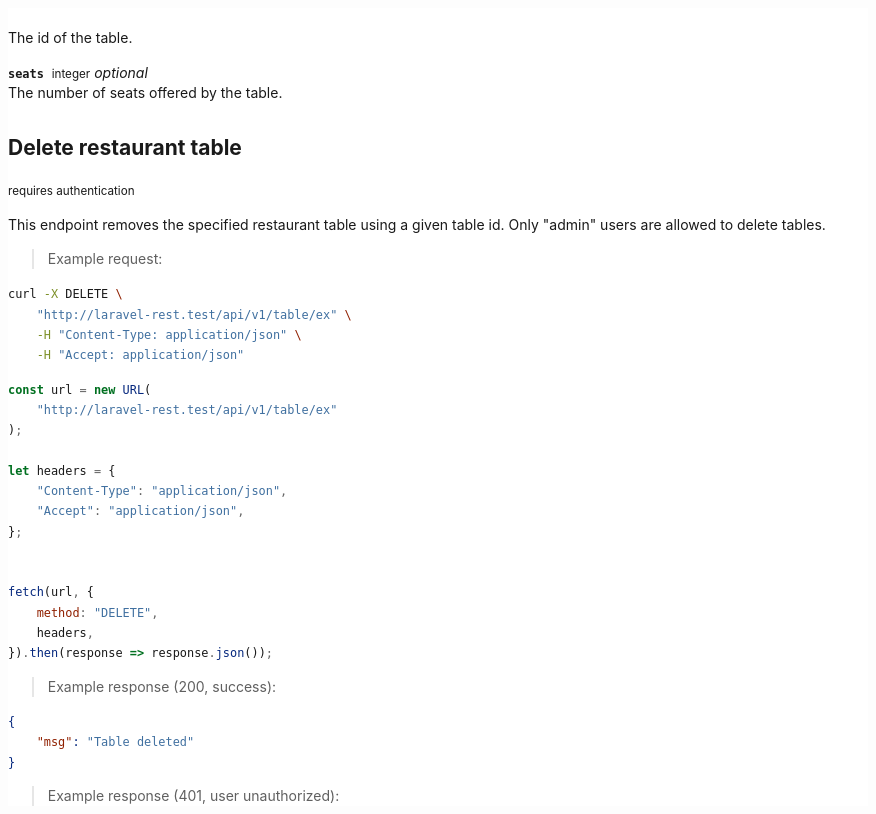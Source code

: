 <input type="number" name="id" data-endpoint="POSTapi-v1-table" data-component="body" required  hidden>
<br>
The id of the table.
</p>
<p>
<b><code>seats</code></b>&nbsp;&nbsp;<small>integer</small>     <i>optional</i> &nbsp;
<input type="number" name="seats" data-endpoint="POSTapi-v1-table" data-component="body"  hidden>
<br>
The number of seats offered by the table.
</p>

</form>


## Delete restaurant table

<small class="badge badge-darkred">requires authentication</small>

This endpoint removes the specified restaurant table using a given table id. Only "admin" users are allowed to delete tables.

> Example request:

```bash
curl -X DELETE \
    "http://laravel-rest.test/api/v1/table/ex" \
    -H "Content-Type: application/json" \
    -H "Accept: application/json"
```

```javascript
const url = new URL(
    "http://laravel-rest.test/api/v1/table/ex"
);

let headers = {
    "Content-Type": "application/json",
    "Accept": "application/json",
};


fetch(url, {
    method: "DELETE",
    headers,
}).then(response => response.json());
```


> Example response (200, success):

```json
{
    "msg": "Table deleted"
}
```
> Example response (401, user unauthorized):

